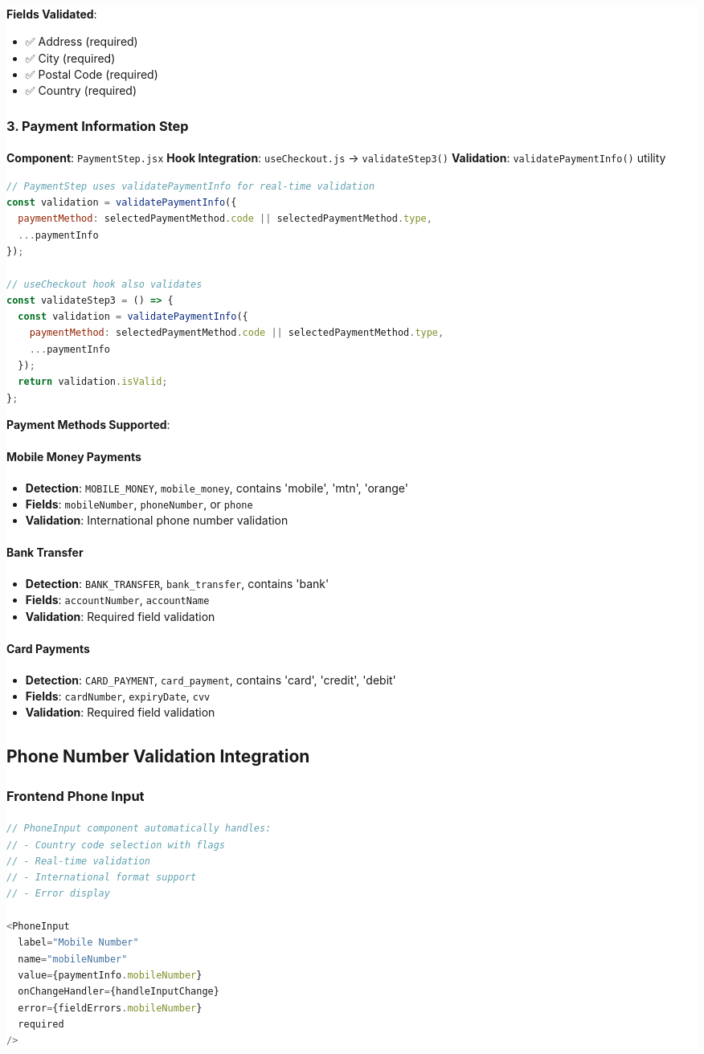 **Fields Validated**:
- ✅ Address (required)
- ✅ City (required)
- ✅ Postal Code (required)
- ✅ Country (required)

### 3. Payment Information Step

**Component**: `PaymentStep.jsx`
**Hook Integration**: `useCheckout.js` → `validateStep3()`
**Validation**: `validatePaymentInfo()` utility

```javascript
// PaymentStep uses validatePaymentInfo for real-time validation
const validation = validatePaymentInfo({
  paymentMethod: selectedPaymentMethod.code || selectedPaymentMethod.type,
  ...paymentInfo
});

// useCheckout hook also validates
const validateStep3 = () => {
  const validation = validatePaymentInfo({
    paymentMethod: selectedPaymentMethod.code || selectedPaymentMethod.type,
    ...paymentInfo
  });
  return validation.isValid;
};
```

**Payment Methods Supported**:

#### Mobile Money Payments
- **Detection**: `MOBILE_MONEY`, `mobile_money`, contains 'mobile', 'mtn', 'orange'
- **Fields**: `mobileNumber`, `phoneNumber`, or `phone`
- **Validation**: International phone number validation

#### Bank Transfer
- **Detection**: `BANK_TRANSFER`, `bank_transfer`, contains 'bank'
- **Fields**: `accountNumber`, `accountName`
- **Validation**: Required field validation

#### Card Payments
- **Detection**: `CARD_PAYMENT`, `card_payment`, contains 'card', 'credit', 'debit'
- **Fields**: `cardNumber`, `expiryDate`, `cvv`
- **Validation**: Required field validation

## Phone Number Validation Integration

### Frontend Phone Input
```javascript
// PhoneInput component automatically handles:
// - Country code selection with flags
// - Real-time validation
// - International format support
// - Error display

<PhoneInput
  label="Mobile Number"
  name="mobileNumber"
  value={paymentInfo.mobileNumber}
  onChangeHandler={handleInputChange}
  error={fieldErrors.mobileNumber}
  required
/>
```